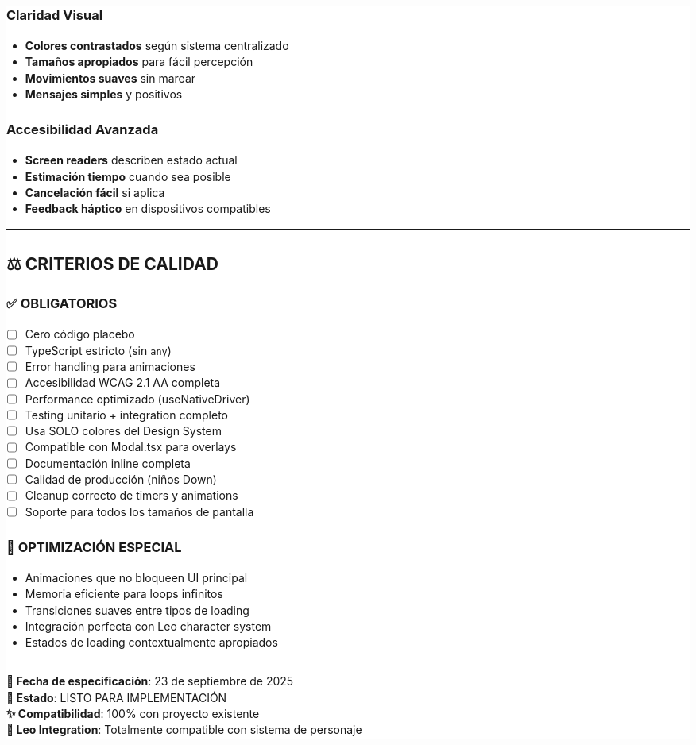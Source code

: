 ### **Claridad Visual**
- **Colores contrastados** según sistema centralizado
- **Tamaños apropiados** para fácil percepción
- **Movimientos suaves** sin marear
- **Mensajes simples** y positivos

### **Accesibilidad Avanzada**
- **Screen readers** describen estado actual
- **Estimación tiempo** cuando sea posible  
- **Cancelación fácil** si aplica
- **Feedback háptico** en dispositivos compatibles

---

## ⚖️ **CRITERIOS DE CALIDAD**

### ✅ **OBLIGATORIOS**
- [ ] Cero código placebo
- [ ] TypeScript estricto (sin `any`)
- [ ] Error handling para animaciones
- [ ] Accesibilidad WCAG 2.1 AA completa
- [ ] Performance optimizado (useNativeDriver)
- [ ] Testing unitario + integration completo
- [ ] Usa SOLO colores del Design System
- [ ] Compatible con Modal.tsx para overlays
- [ ] Documentación inline completa
- [ ] Calidad de producción (niños Down)
- [ ] Cleanup correcto de timers y animations
- [ ] Soporte para todos los tamaños de pantalla

### 🎯 **OPTIMIZACIÓN ESPECIAL**
- Animaciones que no bloqueen UI principal
- Memoria eficiente para loops infinitos
- Transiciones suaves entre tipos de loading
- Integración perfecta con Leo character system
- Estados de loading contextualmente apropiados

---

**📅 Fecha de especificación**: 23 de septiembre de 2025  
**🎯 Estado**: LISTO PARA IMPLEMENTACIÓN  
**✨ Compatibilidad**: 100% con proyecto existente  
**🦎 Leo Integration**: Totalmente compatible con sistema de personaje